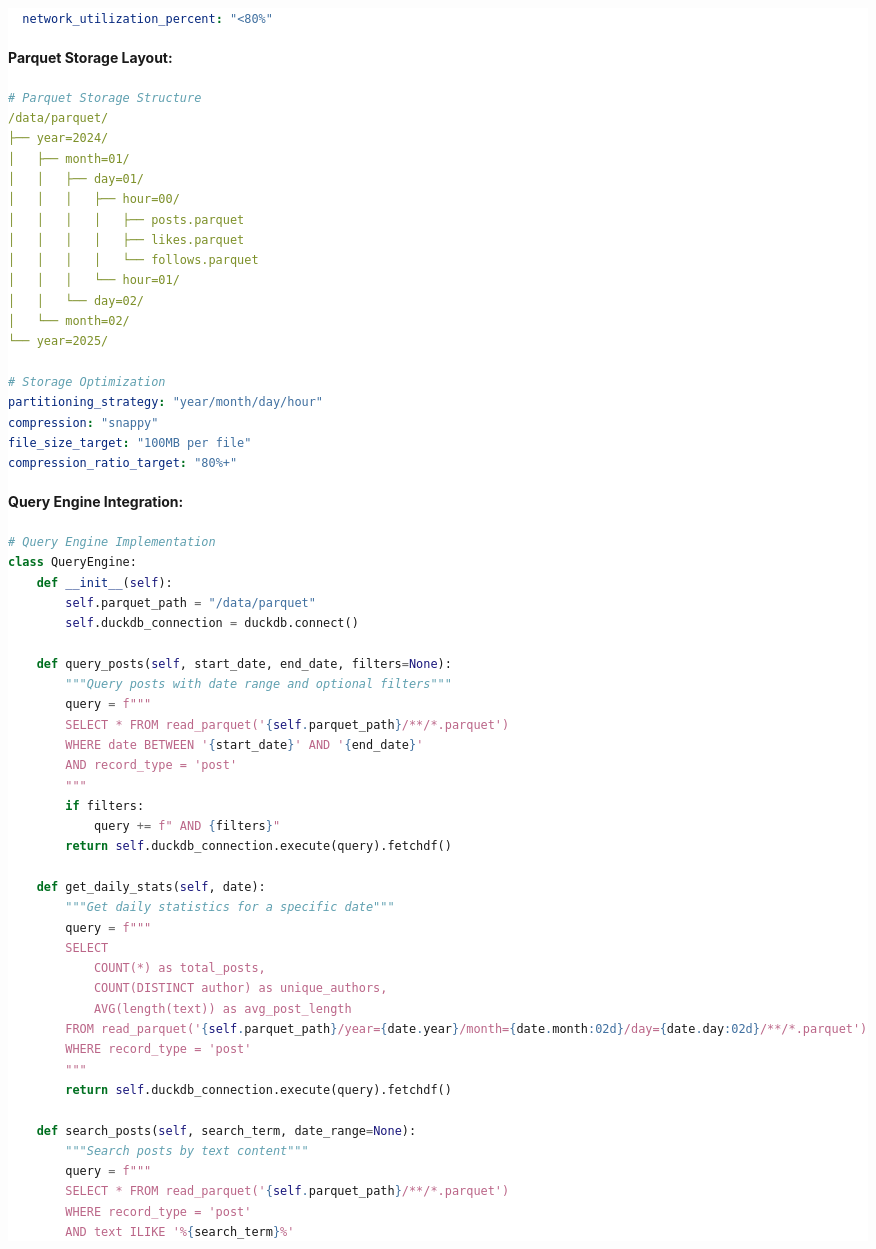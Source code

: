 ```yaml
  network_utilization_percent: "<80%"
```

#### Parquet Storage Layout:
```yaml
# Parquet Storage Structure
/data/parquet/
├── year=2024/
│   ├── month=01/
│   │   ├── day=01/
│   │   │   ├── hour=00/
│   │   │   │   ├── posts.parquet
│   │   │   │   ├── likes.parquet
│   │   │   │   └── follows.parquet
│   │   │   └── hour=01/
│   │   └── day=02/
│   └── month=02/
└── year=2025/

# Storage Optimization
partitioning_strategy: "year/month/day/hour"
compression: "snappy"
file_size_target: "100MB per file"
compression_ratio_target: "80%+"
```

#### Query Engine Integration:
```python
# Query Engine Implementation
class QueryEngine:
    def __init__(self):
        self.parquet_path = "/data/parquet"
        self.duckdb_connection = duckdb.connect()
        
    def query_posts(self, start_date, end_date, filters=None):
        """Query posts with date range and optional filters"""
        query = f"""
        SELECT * FROM read_parquet('{self.parquet_path}/**/*.parquet')
        WHERE date BETWEEN '{start_date}' AND '{end_date}'
        AND record_type = 'post'
        """
        if filters:
            query += f" AND {filters}"
        return self.duckdb_connection.execute(query).fetchdf()
        
    def get_daily_stats(self, date):
        """Get daily statistics for a specific date"""
        query = f"""
        SELECT 
            COUNT(*) as total_posts,
            COUNT(DISTINCT author) as unique_authors,
            AVG(length(text)) as avg_post_length
        FROM read_parquet('{self.parquet_path}/year={date.year}/month={date.month:02d}/day={date.day:02d}/**/*.parquet')
        WHERE record_type = 'post'
        """
        return self.duckdb_connection.execute(query).fetchdf()
        
    def search_posts(self, search_term, date_range=None):
        """Search posts by text content"""
        query = f"""
        SELECT * FROM read_parquet('{self.parquet_path}/**/*.parquet')
        WHERE record_type = 'post'
        AND text ILIKE '%{search_term}%'
```